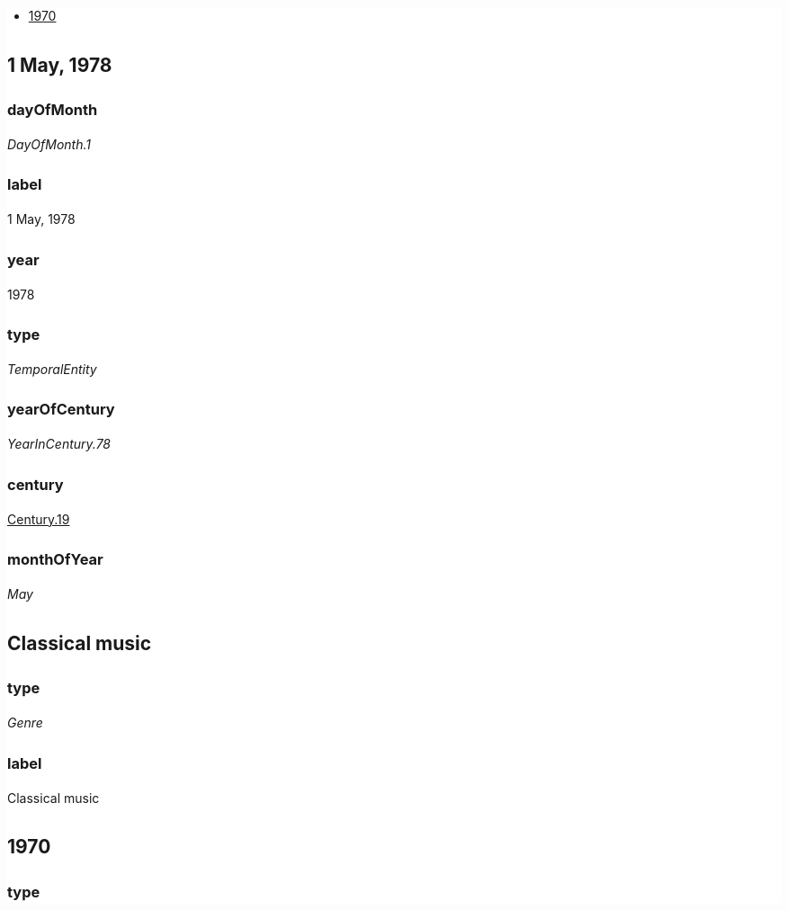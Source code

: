  - [1970](#1970)

## 1 May, 1978

### dayOfMonth


*DayOfMonth.1*

### label


1 May, 1978

### year


1978

### type


*TemporalEntity*

### yearOfCentury


*YearInCentury.78*

### century


[Century.19](#Century.19)

### monthOfYear


*May*

## Classical music

### type


*Genre*

### label


Classical music

## 1970

### type
